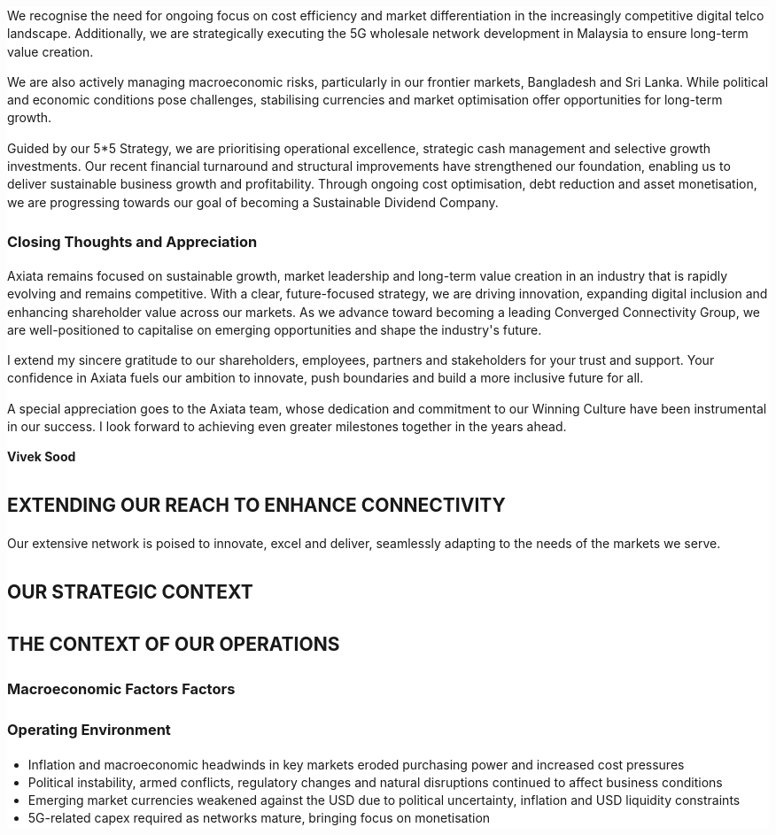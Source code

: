 We recognise the need for ongoing focus on cost efficiency and market differentiation in the increasingly competitive digital telco landscape. Additionally, we are strategically executing the 5G wholesale network development in Malaysia to ensure long-term value creation.

We are also actively managing macroeconomic risks, particularly in our frontier markets, Bangladesh and Sri Lanka. While political and economic conditions pose challenges, stabilising currencies and market optimisation offer opportunities for long-term growth.

Guided by our 5\*5 Strategy, we are prioritising operational excellence, strategic cash management and selective growth investments. Our recent financial turnaround and structural improvements have strengthened our foundation, enabling us to deliver sustainable business growth and profitability. Through ongoing cost optimisation, debt reduction and asset monetisation, we are progressing towards our goal of becoming a Sustainable Dividend Company.

### **Closing Thoughts and Appreciation**

Axiata remains focused on sustainable growth, market leadership and long-term value creation in an industry that is rapidly evolving and remains competitive. With a clear, future-focused strategy, we are driving innovation, expanding digital inclusion and enhancing shareholder value across our markets. As we advance toward becoming a leading Converged Connectivity Group, we are well-positioned to capitalise on emerging opportunities and shape the industry's future.

I extend my sincere gratitude to our shareholders, employees, partners and stakeholders for your trust and support. Your confidence in Axiata fuels our ambition to innovate, push boundaries and build a more inclusive future for all.

A special appreciation goes to the Axiata team, whose dedication and commitment to our Winning Culture have been instrumental in our success. I look forward to achieving even greater milestones together in the years ahead.

**Vivek Sood**

## **EXTENDING OUR REACH TO ENHANCE CONNECTIVITY**

Our extensive network is poised to innovate, excel and deliver, seamlessly adapting to the needs of the markets we serve.

## **OUR STRATEGIC CONTEXT**

## THE CONTEXT OF OUR OPERATIONS

### **Macroeconomic Factors Factors**

### **Operating Environment**

- Inflation and macroeconomic headwinds in key markets eroded purchasing power and increased cost pressures
- Political instability, armed conflicts, regulatory changes and natural disruptions continued to affect business conditions
- Emerging market currencies weakened against the USD due to political uncertainty, inflation and USD liquidity constraints
- 5G-related capex required as networks mature, bringing focus on monetisation
